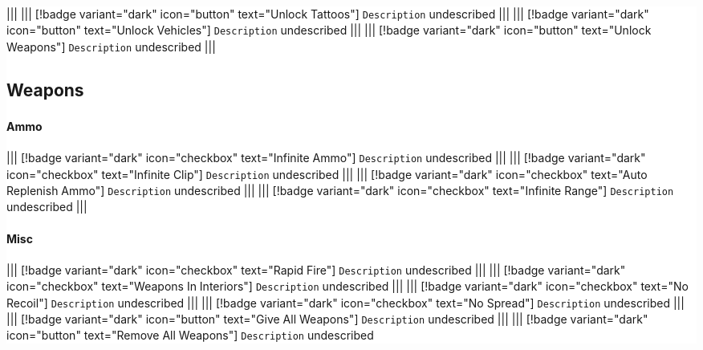 |||
||| [!badge  variant="dark" icon="button" text="Unlock Tattoos"]
`Description` undescribed
|||
||| [!badge  variant="dark" icon="button" text="Unlock Vehicles"]
`Description` undescribed
|||
||| [!badge  variant="dark" icon="button" text="Unlock Weapons"]
`Description` undescribed
|||

## Weapons
#### Ammo
||| [!badge  variant="dark" icon="checkbox" text="Infinite Ammo"]
`Description` undescribed
|||
||| [!badge  variant="dark" icon="checkbox" text="Infinite Clip"]
`Description` undescribed
|||
||| [!badge  variant="dark" icon="checkbox" text="Auto Replenish Ammo"]
`Description` undescribed
|||
||| [!badge  variant="dark" icon="checkbox" text="Infinite Range"]
`Description` undescribed
|||

#### Misc
||| [!badge  variant="dark" icon="checkbox" text="Rapid Fire"]
`Description` undescribed
|||
||| [!badge  variant="dark" icon="checkbox" text="Weapons In Interiors"]
`Description` undescribed
|||
||| [!badge  variant="dark" icon="checkbox" text="No Recoil"]
`Description` undescribed
|||
||| [!badge  variant="dark" icon="checkbox" text="No Spread"]
`Description` undescribed
|||
||| [!badge  variant="dark" icon="button" text="Give All Weapons"]
`Description` undescribed
|||
||| [!badge  variant="dark" icon="button" text="Remove All Weapons"]
`Description` undescribed